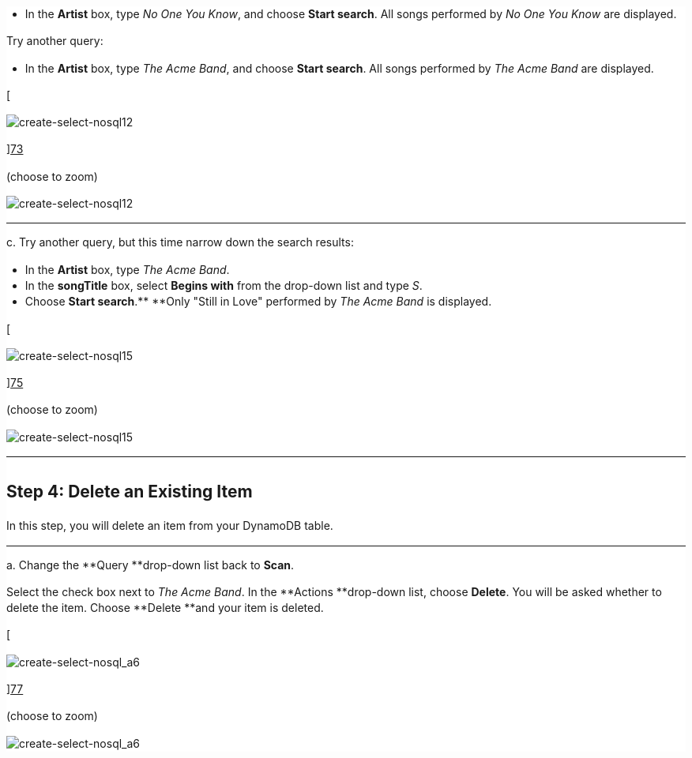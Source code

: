 * In the **Artist** box, type _No One You Know_, and choose **Start search**. All songs performed by _No One You Know_ are displayed.

Try another query:

* In the **Artist** box, type _The Acme Band_, and choose **Start search**. All songs performed by _The Acme Band_ are displayed.

[

![create-select-nosql12][72]

][73]

(choose to zoom)

![create-select-nosql12][72]

* * *

c. Try another query, but this time  narrow  down the search results:

* In the **Artist** box, type _The Acme Band_.
* In the **songTitle** box, select **Begins with** from the drop-down list and type _S_.
* Choose **Start search**.**  **Only "Still in Love" performed by _The Acme Band_ is displayed.

 

[

![create-select-nosql15][74]

][75]

(choose to zoom)

![create-select-nosql15][74]

* * *

##  Step 4: Delete an Existing Item

In this step, you will delete an item from your DynamoDB table.

* * *

a. Change the **Query **drop-down list back to **Scan**.  

Select the  check box  next to _The Acme Band_. In the **Actions **drop-down list, choose **Delete**. You will be asked whether to delete the item.  Choose  **Delete **and your item is deleted.

[

![create-select-nosql_a6][76]

][77]

(choose to zoom)

![create-select-nosql_a6][76]


[45]: https://console.aws.amazon.com/console/home?region=us-east-1
[46]: http://aws.amazon.com/free/
[47]: https://portal.aws.amazon.com/gp/aws/developer/registration/index.html
[48]: https://aws.amazon.com/free/
[49]: https://d1.awsstatic.com/tmt/tmt_create-query-nosql/tmt_create-nosql-table-01.3ffc95e3ceaa164c88411a28881199be97bf15b7.png "AWS Console Image"
[50]: https://aws.amazon.com#aws-element-modal-64e1baa3-d734-4757-8647-2aca443ab806
[51]: https://d1.awsstatic.com/tmt/tmt_create-query-nosql/tmt_create-nosql-table-01.3ffc95e3ceaa164c88411a28881199be97bf15b7.png "tmt_create-nosql-table-01"
[52]: https://d1.awsstatic.com/tmt/tmt_create-query-nosql/create-select-nosql1.632300f6c11874ff2d8285f424722d855b14fd7a.png "create-select-nosql1"
[53]: https://aws.amazon.com#aws-element-modal-aa745981-39d7-4ac5-9ef3-e5a2c1bc3f8f
[54]: https://d1.awsstatic.com/tmt/tmt_create-query-nosql/create-select-nosql_a0.255040a90fe6e9244559633ca270867339d575b4.png "create-select-nosql_a0"
[55]: https://aws.amazon.com#aws-element-modal-1fc1166a-aaf6-45c4-875a-113b4378c07c
[56]: https://d1.awsstatic.com/tmt/tmt_create-query-nosql/create-select-nosql_a1.3b2803a89e2924a5ec6a3ac4cff7f2fa136c2788.png "create-select-nosql_a1"
[57]: https://aws.amazon.com#aws-element-modal-92a9e54f-31a8-4347-bbd7-8abd2942b769
[58]: https://d1.awsstatic.com/tmt/tmt_create-query-nosql/create-select-nosql_a2.277ca24c69c436ebb963f93214d437a06f52688d.png "create-select-nosql_a2"
[59]: https://aws.amazon.com#aws-element-modal-54a267fd-1499-407b-9374-84dff010b775
[60]: https://d1.awsstatic.com/tmt/tmt_create-query-nosql/create-select-nosql23.34a2fa39c751f16935711006e1f5b1d225cf5164.png "create-select-nosql23"
[61]: https://aws.amazon.com#aws-element-modal-c8482463-af6b-4362-b3cd-f9b6f5595bd2
[62]: https://d1.awsstatic.com/tmt/tmt_create-query-nosql/create-select-nosql25.a044737a6d36e7576e2f3a4520cddf2a270e70c9.png "create-select-nosql25"
[63]: https://aws.amazon.com#aws-element-modal-6e25fc84-d53c-4aa7-b0f2-b75eadc5d46b
[64]: https://d1.awsstatic.com/tmt/tmt_create-query-nosql/create-select-nosql_a3.50fe14db3830fb8121c5332c3d37972306e361aa.png "create-select-nosql_a3"
[65]: https://aws.amazon.com#aws-element-modal-2f9543d0-3d2b-40bf-8e86-536164e76b1b
[66]: https://d1.awsstatic.com/tmt/tmt_create-query-nosql/create-select-nosql9.b78ead5b6daf46a3bbd6987320d406f6b5711ffc.png "create-select-nosql9"
[67]: https://aws.amazon.com#aws-element-modal-7113e06f-d6ea-4d3c-9822-2ef67aa2fc97
[68]: https://d1.awsstatic.com/tmt/tmt_create-query-nosql/create-select-nosql_a5.52dfaa8216df4c3225de5160e69fb183837517ef.png "create-select-nosql_a5"
[69]: https://aws.amazon.com#aws-element-modal-c075d9f6-7439-4ed2-8516-fea5f307e230
[70]: https://d1.awsstatic.com/tmt/tmt_create-query-nosql/create-select-nosql24.79fb29928f05e319301a3a61ccbfad7d45ee5286.png "create-select-nosql24"
[71]: https://aws.amazon.com#aws-element-modal-453d656e-8280-4ecf-bc63-b4ec72fa4d30
[72]: https://d1.awsstatic.com/tmt/tmt_create-query-nosql/create-select-nosql12.283eeef547e86b145957e877359dfb50389ce7f9.png "create-select-nosql12"
[73]: https://aws.amazon.com#aws-element-modal-90644d43-1b70-40bd-8ae6-3abb5ecf6222
[74]: https://d1.awsstatic.com/tmt/tmt_create-query-nosql/create-select-nosql15.2c6bc1a737f7f556a2c81ae9a4b7e19b635ba76d.png "create-select-nosql15"
[75]: https://aws.amazon.com#aws-element-modal-c1fe93fa-e87d-4f42-aafd-180110e27110
[76]: https://d1.awsstatic.com/tmt/tmt_create-query-nosql/create-select-nosql_a6.a86331a060468798b27e3a01f0bd9e0f0a16006b.png "create-select-nosql_a6"
[77]: https://aws.amazon.com#aws-element-modal-10c1a055-6fd8-4c84-b680-13c397c5968f
[78]: https://d1.awsstatic.com/tmt/tmt_create-query-nosql/create-select-nosql20.1ad84f7ac12d341c21f4a1790b95a55a5290c6e0.png "create-select-nosql20"
[79]: https://aws.amazon.com#aws-element-modal-ef048eb3-46ef-4a3d-ab52-66025e6c95d7
[80]: http://docs.aws.amazon.com/amazondynamodb/latest/gettingstartedguide/GettingStarted.JsShell.html
[81]: https://aws.amazon.com/getting-started/tutorials/create-nosql-table/